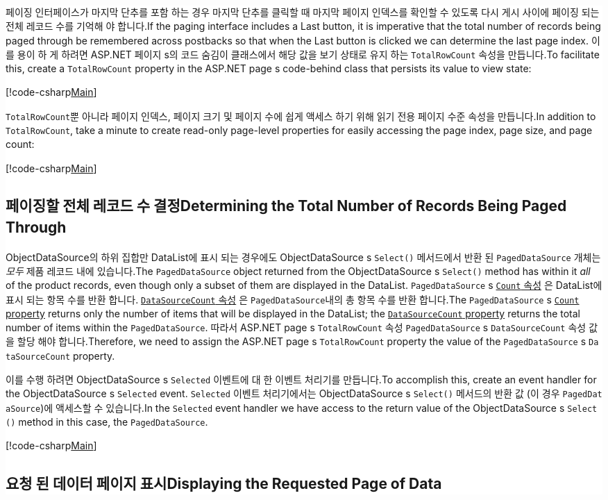 <span data-ttu-id="b5d7f-229">페이징 인터페이스가 마지막 단추를 포함 하는 경우 마지막 단추를 클릭할 때 마지막 페이지 인덱스를 확인할 수 있도록 다시 게시 사이에 페이징 되는 전체 레코드 수를 기억해 야 합니다.</span><span class="sxs-lookup"><span data-stu-id="b5d7f-229">If the paging interface includes a Last button, it is imperative that the total number of records being paged through be remembered across postbacks so that when the Last button is clicked we can determine the last page index.</span></span> <span data-ttu-id="b5d7f-230">이를 용이 하 게 하려면 ASP.NET 페이지 s의 코드 숨김이 클래스에서 해당 값을 보기 상태로 유지 하는 `TotalRowCount` 속성을 만듭니다.</span><span class="sxs-lookup"><span data-stu-id="b5d7f-230">To facilitate this, create a `TotalRowCount` property in the ASP.NET page s code-behind class that persists its value to view state:</span></span>

[!code-csharp[Main](paging-report-data-in-a-datalist-or-repeater-control-cs/samples/sample5.cs)]

<span data-ttu-id="b5d7f-231">`TotalRowCount`뿐 아니라 페이지 인덱스, 페이지 크기 및 페이지 수에 쉽게 액세스 하기 위해 읽기 전용 페이지 수준 속성을 만듭니다.</span><span class="sxs-lookup"><span data-stu-id="b5d7f-231">In addition to `TotalRowCount`, take a minute to create read-only page-level properties for easily accessing the page index, page size, and page count:</span></span>

[!code-csharp[Main](paging-report-data-in-a-datalist-or-repeater-control-cs/samples/sample6.cs)]

## <a name="determining-the-total-number-of-records-being-paged-through"></a><span data-ttu-id="b5d7f-232">페이징할 전체 레코드 수 결정</span><span class="sxs-lookup"><span data-stu-id="b5d7f-232">Determining the Total Number of Records Being Paged Through</span></span>

<span data-ttu-id="b5d7f-233">ObjectDataSource의 하위 집합만 DataList에 표시 되는 경우에도 ObjectDataSource s `Select()` 메서드에서 반환 된 `PagedDataSource` 개체는 *모두* 제품 레코드 내에 있습니다.</span><span class="sxs-lookup"><span data-stu-id="b5d7f-233">The `PagedDataSource` object returned from the ObjectDataSource s `Select()` method has within it *all* of the product records, even though only a subset of them are displayed in the DataList.</span></span> <span data-ttu-id="b5d7f-234">`PagedDataSource` s [`Count` 속성](https://msdn.microsoft.com/library/system.web.ui.webcontrols.pageddatasource.count.aspx) 은 DataList에 표시 되는 항목 수를 반환 합니다. [`DataSourceCount` 속성](https://msdn.microsoft.com/library/system.web.ui.webcontrols.pageddatasource.datasourcecount.aspx) 은 `PagedDataSource`내의 총 항목 수를 반환 합니다.</span><span class="sxs-lookup"><span data-stu-id="b5d7f-234">The `PagedDataSource` s [`Count` property](https://msdn.microsoft.com/library/system.web.ui.webcontrols.pageddatasource.count.aspx) returns only the number of items that will be displayed in the DataList; the [`DataSourceCount` property](https://msdn.microsoft.com/library/system.web.ui.webcontrols.pageddatasource.datasourcecount.aspx) returns the total number of items within the `PagedDataSource`.</span></span> <span data-ttu-id="b5d7f-235">따라서 ASP.NET page s `TotalRowCount` 속성 `PagedDataSource` s `DataSourceCount` 속성 값을 할당 해야 합니다.</span><span class="sxs-lookup"><span data-stu-id="b5d7f-235">Therefore, we need to assign the ASP.NET page s `TotalRowCount` property the value of the `PagedDataSource` s `DataSourceCount` property.</span></span>

<span data-ttu-id="b5d7f-236">이를 수행 하려면 ObjectDataSource s `Selected` 이벤트에 대 한 이벤트 처리기를 만듭니다.</span><span class="sxs-lookup"><span data-stu-id="b5d7f-236">To accomplish this, create an event handler for the ObjectDataSource s `Selected` event.</span></span> <span data-ttu-id="b5d7f-237">`Selected` 이벤트 처리기에서는 ObjectDataSource s `Select()` 메서드의 반환 값 (이 경우 `PagedDataSource`)에 액세스할 수 있습니다.</span><span class="sxs-lookup"><span data-stu-id="b5d7f-237">In the `Selected` event handler we have access to the return value of the ObjectDataSource s `Select()` method in this case, the `PagedDataSource`.</span></span>

[!code-csharp[Main](paging-report-data-in-a-datalist-or-repeater-control-cs/samples/sample7.cs)]

## <a name="displaying-the-requested-page-of-data"></a><span data-ttu-id="b5d7f-238">요청 된 데이터 페이지 표시</span><span class="sxs-lookup"><span data-stu-id="b5d7f-238">Displaying the Requested Page of Data</span></span>
